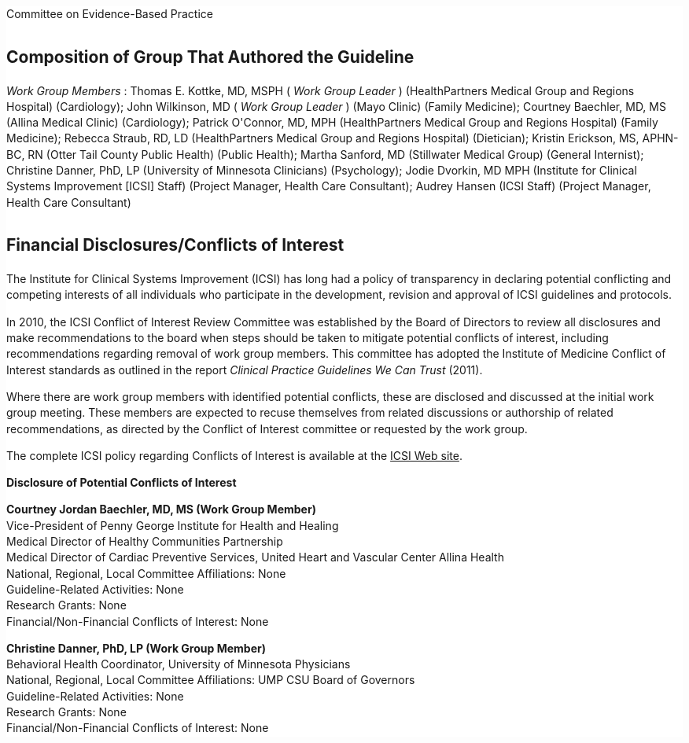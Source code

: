

Committee on Evidence-Based Practice

## Composition of Group That Authored the Guideline



 _Work Group Members_ : Thomas E. Kottke, MD, MSPH ( _Work Group Leader_ ) (HealthPartners Medical Group and Regions Hospital) (Cardiology); John Wilkinson, MD ( _Work Group Leader_ ) (Mayo Clinic) (Family Medicine); Courtney Baechler, MD, MS (Allina Medical Clinic) (Cardiology); Patrick O'Connor, MD, MPH (HealthPartners Medical Group and Regions Hospital) (Family Medicine); Rebecca Straub, RD, LD (HealthPartners Medical Group and Regions Hospital) (Dietician); Kristin Erickson, MS, APHN-BC, RN (Otter Tail County Public Health) (Public Health); Martha Sanford, MD (Stillwater Medical Group) (General Internist); Christine Danner, PhD, LP (University of Minnesota Clinicians) (Psychology); Jodie Dvorkin, MD MPH (Institute for Clinical Systems Improvement [ICSI] Staff) (Project Manager, Health Care Consultant); Audrey Hansen (ICSI Staff) (Project Manager, Health Care Consultant)

## Financial Disclosures/Conflicts of Interest



The Institute for Clinical Systems Improvement (ICSI) has long had a policy of transparency in declaring potential conflicting and competing interests of all individuals who participate in the development, revision and approval of ICSI guidelines and protocols.

In 2010, the ICSI Conflict of Interest Review Committee was established by the Board of Directors to review all disclosures and make recommendations to the board when steps should be taken to mitigate potential conflicts of interest, including recommendations regarding removal of work group members. This committee has adopted the Institute of Medicine Conflict of Interest standards as outlined in the report _Clinical Practice Guidelines We Can Trust_ (2011).

Where there are work group members with identified potential conflicts, these are disclosed and discussed at the initial work group meeting. These members are expected to recuse themselves from related discussions or authorship of related recommendations, as directed by the Conflict of Interest committee or requested by the work group.

The complete ICSI policy regarding Conflicts of Interest is available at the [ICSI Web site](https://www.icsi.org/_asset/fwsfmi/coi_policyletter.pdf "ICSI Web site").

**Disclosure of Potential Conflicts of Interest**

**Courtney Jordan Baechler, MD, MS (Work Group Member)**  
Vice-President of Penny George Institute for Health and Healing  
Medical Director of Healthy Communities Partnership  
Medical Director of Cardiac Preventive Services, United Heart and Vascular Center Allina Health  
National, Regional, Local Committee Affiliations: None  
Guideline-Related Activities: None  
Research Grants: None  
Financial/Non-Financial Conflicts of Interest: None

**Christine Danner, PhD, LP (Work Group Member)**  
Behavioral Health Coordinator, University of Minnesota Physicians  
National, Regional, Local Committee Affiliations: UMP CSU Board of Governors  
Guideline-Related Activities: None  
Research Grants: None  
Financial/Non-Financial Conflicts of Interest: None
